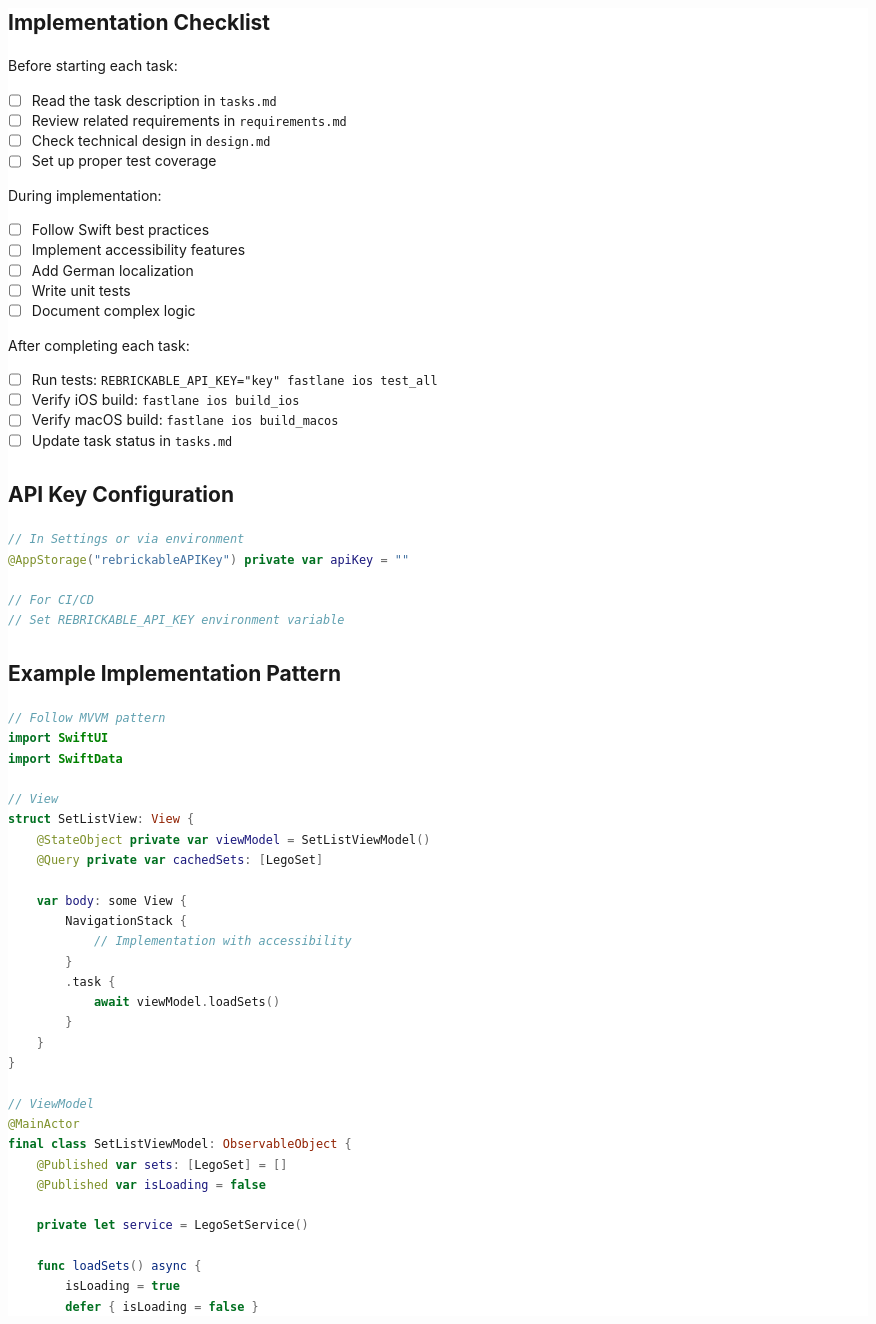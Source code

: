 ## Implementation Checklist

Before starting each task:
- [ ] Read the task description in `tasks.md`
- [ ] Review related requirements in `requirements.md`
- [ ] Check technical design in `design.md`
- [ ] Set up proper test coverage

During implementation:
- [ ] Follow Swift best practices
- [ ] Implement accessibility features
- [ ] Add German localization
- [ ] Write unit tests
- [ ] Document complex logic

After completing each task:
- [ ] Run tests: `REBRICKABLE_API_KEY="key" fastlane ios test_all`
- [ ] Verify iOS build: `fastlane ios build_ios`
- [ ] Verify macOS build: `fastlane ios build_macos`
- [ ] Update task status in `tasks.md`

## API Key Configuration

```swift
// In Settings or via environment
@AppStorage("rebrickableAPIKey") private var apiKey = ""

// For CI/CD
// Set REBRICKABLE_API_KEY environment variable
```

## Example Implementation Pattern

```swift
// Follow MVVM pattern
import SwiftUI
import SwiftData

// View
struct SetListView: View {
    @StateObject private var viewModel = SetListViewModel()
    @Query private var cachedSets: [LegoSet]
    
    var body: some View {
        NavigationStack {
            // Implementation with accessibility
        }
        .task {
            await viewModel.loadSets()
        }
    }
}

// ViewModel
@MainActor
final class SetListViewModel: ObservableObject {
    @Published var sets: [LegoSet] = []
    @Published var isLoading = false
    
    private let service = LegoSetService()
    
    func loadSets() async {
        isLoading = true
        defer { isLoading = false }
```